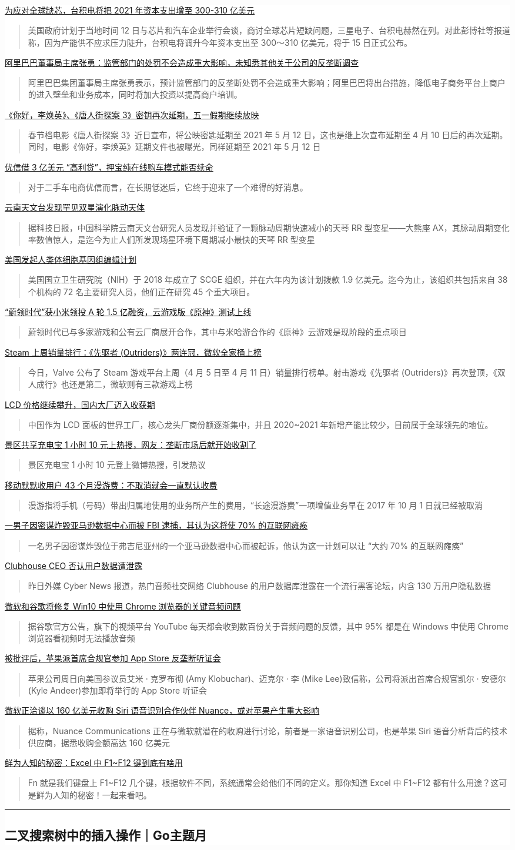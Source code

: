    [为应对全球缺芯，台积电将把 2021 年资本支出增至 300-310 亿美元](https://m.ithome.com/html/545456.htm)
   > 美国政府计划于当地时间 12 日与芯片和汽车企业举行会谈，商讨全球芯片短缺问题，三星电子、台积电赫然在列。对此彭博社等报道称，因为产能供不应求压力陡升，台积电将调升今年资本支出至 300～310 亿美元，将于 15 日正式公布。

   [阿里巴巴董事局主席张勇：监管部门的处罚不会造成重大影响，未知悉其他关于公司的反垄断调查](https://m.ithome.com/html/545455.htm)
   > 阿里巴巴集团董事局主席张勇表示，预计监管部门的反垄断处罚不会造成重大影响；阿里巴巴将出台措施，降低电子商务平台上商户的进入壁垒和业务成本，同时将加大投资以提高商户培训。

   [《你好，李焕英》、《唐人街探案 3》密钥再次延期，五一假期继续放映](https://m.ithome.com/html/545454.htm)
   > 春节档电影《唐人街探案 3》近日宣布，将公映密匙延期至 2021 年 5 月 12 日，这也是继上次宣布延期至 4 月 10 日后的再次延期。同时，电影《你好，李焕英》延期文件也被曝光，同样延期至 2021 年 5 月 12 日

   [优信借 3 亿美元 “高利贷”，押宝纯在线购车模式能否续命](https://m.ithome.com/html/545453.htm)
   > 对于二手车电商优信而言，在长期低迷后，它终于迎来了一个难得的好消息。

   [云南天文台发现罕见双星演化脉动天体](https://m.ithome.com/html/545452.htm)
   > 据科技日报，中国科学院云南天文台研究人员发现并验证了一颗脉动周期快速减小的天琴 RR 型变星——大熊座 AX，其脉动周期变化率数值惊人，是迄今为止人们所发现场星环境下周期减小最快的天琴 RR 型变星

   [美国发起人类体细胞基因组编辑计划](https://m.ithome.com/html/545451.htm)
   > 美国国立卫生研究院（NIH）于 2018 年成立了 SCGE 组织，并在六年内为该计划拨款 1.9 亿美元。迄今为止，该组织共包括来自 38 个机构的 72 名主要研究人员，他们正在研究 45 个重大项目。

   [“蔚领时代”获小米领投 A 轮 1.5 亿融资，云游戏版《原神》测试上线](https://m.ithome.com/html/545450.htm)
   > 蔚领时代已与多家游戏和公有云厂商展开合作，其中与米哈游合作的《原神》云游戏是现阶段的重点项目

   [Steam 上周销量排行：《先驱者 (Outriders)》两连冠，微软全家桶上榜](https://m.ithome.com/html/545449.htm)
   > 今日，Valve 公布了 Steam 游戏平台上周（4 月 5 日至 4 月 11 日）销量排行榜单。射击游戏《先驱者 (Outriders)》再次登顶，《双人成行》也还是第二，微软则有三款游戏上榜

   [LCD 价格继续攀升，国内大厂迈入收获期](https://m.ithome.com/html/545448.htm)
   > 中国作为 LCD 面板的世界工厂，核心龙头厂商份额逐渐集中，并且 2020~2021 年新增产能比较少，目前属于全球领先的地位。

   [景区共享充电宝 1 小时 10 元上热搜，网友：垄断市场后就开始收割了](https://m.ithome.com/html/545447.htm)
   > 景区充电宝 1 小时 10 元登上微博热搜，引发热议

   [移动默默收用户 43 个月漫游费：不取消就会一直默认收费](https://m.ithome.com/html/545446.htm)
   > 漫游指将手机（号码）带出归属地使用的业务所产生的费用，“长途漫游费”一项增值业务早在 2017 年 10 月 1 日就已经被取消

   [一男子因密谋炸毁亚马逊数据中心而被 FBI 逮捕，其认为这将使 70% 的互联网瘫痪](https://m.ithome.com/html/545445.htm)
   > 一名男子因密谋炸毁位于弗吉尼亚州的一个亚马逊数据中心而被起诉，他认为这一计划可以让 “大约 70% 的互联网瘫痪”

   [Clubhouse CEO 否认用户数据遭泄露](https://m.ithome.com/html/545444.htm)
   > 昨日外媒 Cyber News 报道，热门音频社交网络 Clubhouse 的用户数据库泄露在一个流行黑客论坛，内含 130 万用户隐私数据

   [微软和谷歌将修复 Win10 中使用 Chrome 浏览器的关键音频问题](https://m.ithome.com/html/545443.htm)
   > 据谷歌官方公告，旗下的视频平台 YouTube 每天都会收到数百份关于音频问题的反馈，其中 95% 都是在 Windows 中使用 Chrome 浏览器看视频时无法播放音频

   [被批评后，苹果派首席合规官参加 App Store 反垄断听证会](https://m.ithome.com/html/545442.htm)
   > 苹果公司周日向美国参议员艾米 · 克罗布彻 (Amy Klobuchar)、迈克尔 · 李 (Mike Lee)致信称，公司将派出首席合规官凯尔 · 安德尔 (Kyle Andeer)参加即将举行的 App Store 听证会

   [微软正洽谈以 160 亿美元收购 Siri 语音识别合作伙伴 Nuance，或对苹果产生重大影响](https://m.ithome.com/html/545441.htm)
   > 据称，Nuance Communications 正在与微软就潜在的收购进行讨论，前者是一家语音识别公司，也是苹果 Siri 语音分析背后的技术供应商，据悉收购金额高达 160 亿美元

   [鲜为人知的秘密：Excel 中 F1~F12 键到底有啥用](https://m.ithome.com/html/545440.htm)
   > Fn 就是我们键盘上 F1~F12 几个键，根据软件不同，系统通常会给他们不同的定义。那你知道 Excel 中 F1~F12 都有什么用途？这可是鲜为人知的秘密！一起来看吧。


<hr /><h2>二叉搜索树中的插入操作｜Go主题月   
